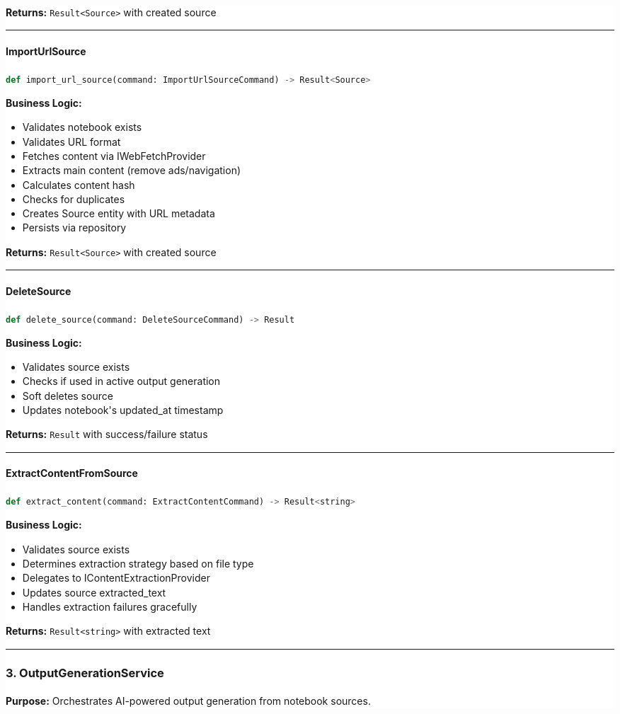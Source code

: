 **Returns:** `Result<Source>` with created source

---

#### ImportUrlSource
```python
def import_url_source(command: ImportUrlSourceCommand) -> Result<Source>
```
**Business Logic:**
- Validates notebook exists
- Validates URL format
- Fetches content via IWebFetchProvider
- Extracts main content (remove ads/navigation)
- Calculates content hash
- Checks for duplicates
- Creates Source entity with URL metadata
- Persists via repository

**Returns:** `Result<Source>` with created source

---

#### DeleteSource
```python
def delete_source(command: DeleteSourceCommand) -> Result
```
**Business Logic:**
- Validates source exists
- Checks if used in active output generation
- Soft deletes source
- Updates notebook's updated_at timestamp

**Returns:** `Result` with success/failure status

---

#### ExtractContentFromSource
```python
def extract_content(command: ExtractContentCommand) -> Result<string>
```
**Business Logic:**
- Validates source exists
- Determines extraction strategy based on file type
- Delegates to IContentExtractionProvider
- Updates source extracted_text
- Handles extraction failures gracefully

**Returns:** `Result<string>` with extracted text

---

### 3. OutputGenerationService

**Purpose:** Orchestrates AI-powered output generation from notebook sources.
